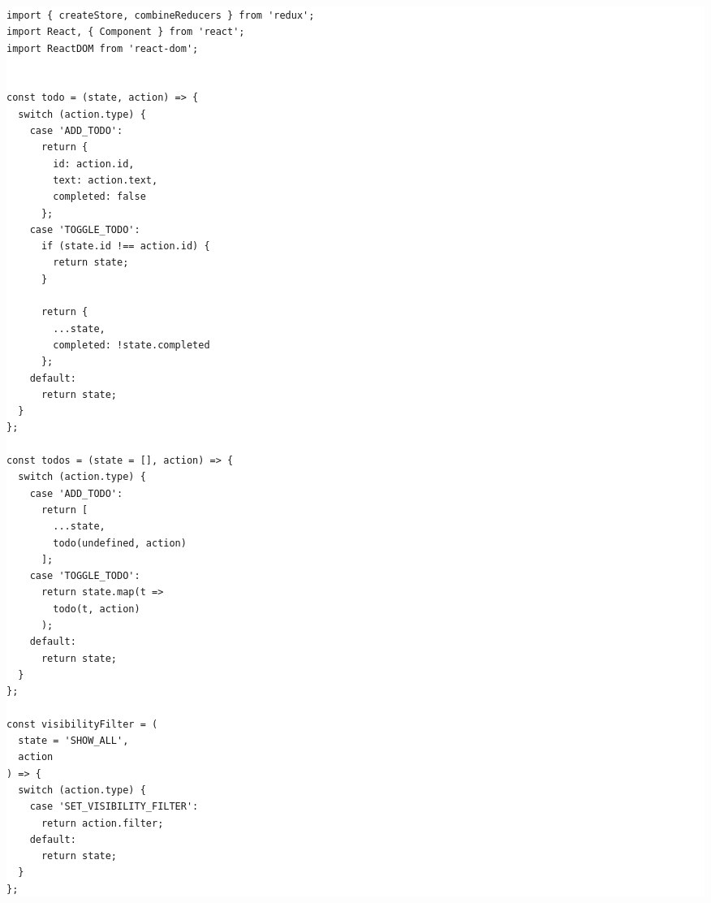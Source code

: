 	import { createStore, combineReducers } from 'redux';
	import React, { Component } from 'react';
	import ReactDOM from 'react-dom';
	
	
	const todo = (state, action) => {
	  switch (action.type) {
	    case 'ADD_TODO':
	      return {
	        id: action.id,
	        text: action.text,
	        completed: false
	      };
	    case 'TOGGLE_TODO':
	      if (state.id !== action.id) {
	        return state;
	      }
	
	      return {
	        ...state,
	        completed: !state.completed
	      };
	    default:
	      return state;
	  }
	};
	
	const todos = (state = [], action) => {
	  switch (action.type) {
	    case 'ADD_TODO':
	      return [
	        ...state,
	        todo(undefined, action)
	      ];
	    case 'TOGGLE_TODO':
	      return state.map(t =>
	        todo(t, action)
	      );
	    default:
	      return state;
	  }
	};
	
	const visibilityFilter = (
	  state = 'SHOW_ALL',
	  action
	) => {
	  switch (action.type) {
	    case 'SET_VISIBILITY_FILTER':
	      return action.filter;
	    default:
	      return state;
	  }
	};
	
